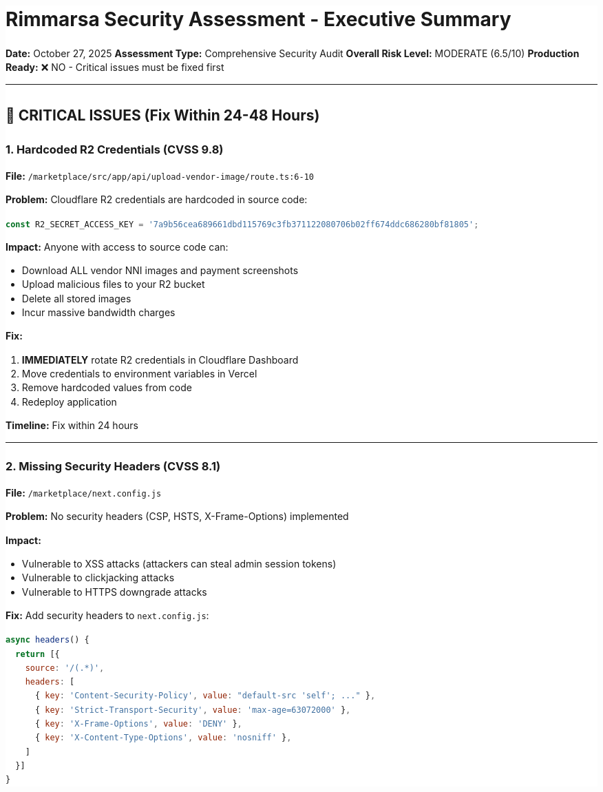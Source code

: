 # Rimmarsa Security Assessment - Executive Summary

**Date:** October 27, 2025
**Assessment Type:** Comprehensive Security Audit
**Overall Risk Level:** MODERATE (6.5/10)
**Production Ready:** ❌ NO - Critical issues must be fixed first

---

## 🔴 CRITICAL ISSUES (Fix Within 24-48 Hours)

### 1. Hardcoded R2 Credentials (CVSS 9.8)
**File:** `/marketplace/src/app/api/upload-vendor-image/route.ts:6-10`

**Problem:** Cloudflare R2 credentials are hardcoded in source code:
```typescript
const R2_SECRET_ACCESS_KEY = '7a9b56cea689661dbd115769c3fb371122080706b02ff674ddc686280bf81805';
```

**Impact:** Anyone with access to source code can:
- Download ALL vendor NNI images and payment screenshots
- Upload malicious files to your R2 bucket
- Delete all stored images
- Incur massive bandwidth charges

**Fix:**
1. **IMMEDIATELY** rotate R2 credentials in Cloudflare Dashboard
2. Move credentials to environment variables in Vercel
3. Remove hardcoded values from code
4. Redeploy application

**Timeline:** Fix within 24 hours

---

### 2. Missing Security Headers (CVSS 8.1)
**File:** `/marketplace/next.config.js`

**Problem:** No security headers (CSP, HSTS, X-Frame-Options) implemented

**Impact:**
- Vulnerable to XSS attacks (attackers can steal admin session tokens)
- Vulnerable to clickjacking attacks
- Vulnerable to HTTPS downgrade attacks

**Fix:** Add security headers to `next.config.js`:
```javascript
async headers() {
  return [{
    source: '/(.*)',
    headers: [
      { key: 'Content-Security-Policy', value: "default-src 'self'; ..." },
      { key: 'Strict-Transport-Security', value: 'max-age=63072000' },
      { key: 'X-Frame-Options', value: 'DENY' },
      { key: 'X-Content-Type-Options', value: 'nosniff' },
    ]
  }]
}
```
